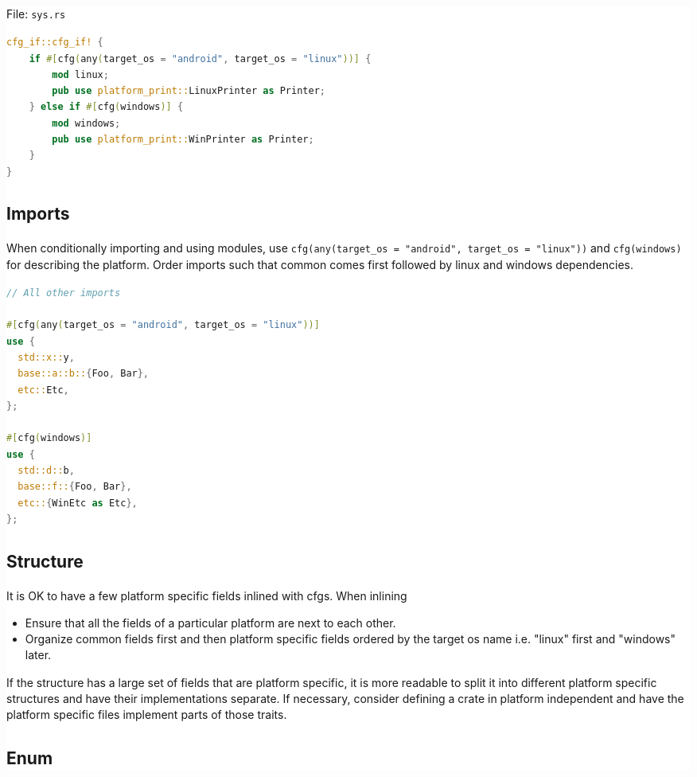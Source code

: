 File: `sys.rs`

```rust
cfg_if::cfg_if! {
    if #[cfg(any(target_os = "android", target_os = "linux"))] {
        mod linux;
        pub use platform_print::LinuxPrinter as Printer;
    } else if #[cfg(windows)] {
        mod windows;
        pub use platform_print::WinPrinter as Printer;
    }
}
```

## Imports

When conditionally importing and using modules, use
`cfg(any(target_os = "android", target_os = "linux"))` and `cfg(windows)` for describing the
platform. Order imports such that common comes first followed by linux and windows dependencies.

```rust
// All other imports

#[cfg(any(target_os = "android", target_os = "linux"))]
use {
  std::x::y,
  base::a::b::{Foo, Bar},
  etc::Etc,
};

#[cfg(windows)]
use {
  std::d::b,
  base::f::{Foo, Bar},
  etc::{WinEtc as Etc},
};
```

## Structure

It is OK to have a few platform specific fields inlined with cfgs. When inlining

- Ensure that all the fields of a particular platform are next to each other.
- Organize common fields first and then platform specific fields ordered by the target os name i.e.
  "linux" first and "windows" later.

If the structure has a large set of fields that are platform specific, it is more readable to split
it into different platform specific structures and have their implementations separate. If
necessary, consider defining a crate in platform independent and have the platform specific files
implement parts of those traits.

## Enum
